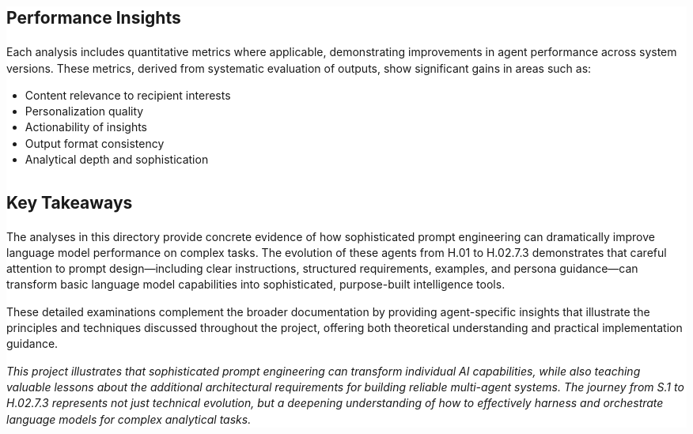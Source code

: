## Performance Insights

Each analysis includes quantitative metrics where applicable, demonstrating improvements in agent performance across system versions. These metrics, derived from systematic evaluation of outputs, show significant gains in areas such as:

- Content relevance to recipient interests
- Personalization quality
- Actionability of insights
- Output format consistency
- Analytical depth and sophistication

## Key Takeaways

The analyses in this directory provide concrete evidence of how sophisticated prompt engineering can dramatically improve language model performance on complex tasks. The evolution of these agents from H.01 to H.02.7.3 demonstrates that careful attention to prompt design—including clear instructions, structured requirements, examples, and persona guidance—can transform basic language model capabilities into sophisticated, purpose-built intelligence tools.

These detailed examinations complement the broader documentation by providing agent-specific insights that illustrate the principles and techniques discussed throughout the project, offering both theoretical understanding and practical implementation guidance.

*This project illustrates that sophisticated prompt engineering can transform individual AI capabilities, while also teaching valuable lessons about the additional architectural requirements for building reliable multi-agent systems. The journey from S.1 to H.02.7.3 represents not just technical evolution, but a deepening understanding of how to effectively harness and orchestrate language models for complex analytical tasks.*